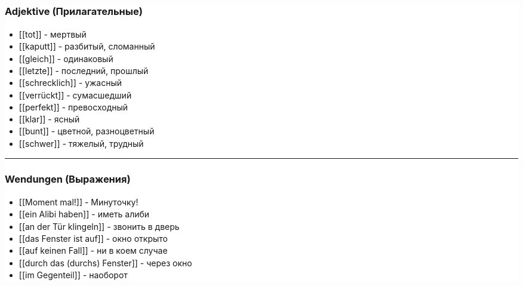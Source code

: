 ### Adjektive (Прилагательные)

- [[tot]] - мертвый
- [[kaputt]] - разбитый, сломанный
- [[gleich]] - одинаковый
- [[letzte]] - последний, прошлый
- [[schrecklich]] - ужасный
- [[verrückt]] - сумасшедший
- [[perfekt]] - превосходный
- [[klar]] - ясный
- [[bunt]] - цветной, разноцветный
- [[schwer]] - тяжелый, трудный

---

### Wendungen (Выражения)

- [[Moment mal!]] - Минуточку!
- [[ein Alibi haben]] - иметь алиби
- [[an der Tür klingeln]] - звонить в дверь
- [[das Fenster ist auf]] - окно открыто
- [[auf keinen Fall]] - ни в коем случае
- [[durch das (durchs) Fenster]] - через окно
- [[im Gegenteil]] - наоборот

